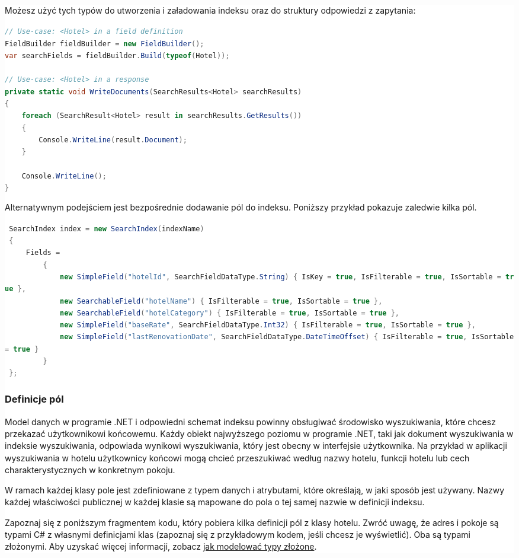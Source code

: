 Możesz użyć tych typów do utworzenia i załadowania indeksu oraz do struktury odpowiedzi z zapytania:

```csharp
// Use-case: <Hotel> in a field definition
FieldBuilder fieldBuilder = new FieldBuilder();
var searchFields = fieldBuilder.Build(typeof(Hotel));

// Use-case: <Hotel> in a response
private static void WriteDocuments(SearchResults<Hotel> searchResults)
{
    foreach (SearchResult<Hotel> result in searchResults.GetResults())
    {
        Console.WriteLine(result.Document);
    }

    Console.WriteLine();
}
```

Alternatywnym podejściem jest bezpośrednie dodawanie pól do indeksu. Poniższy przykład pokazuje zaledwie kilka pól.

   ```csharp
    SearchIndex index = new SearchIndex(indexName)
    {
        Fields =
            {
                new SimpleField("hotelId", SearchFieldDataType.String) { IsKey = true, IsFilterable = true, IsSortable = true },
                new SearchableField("hotelName") { IsFilterable = true, IsSortable = true },
                new SearchableField("hotelCategory") { IsFilterable = true, IsSortable = true },
                new SimpleField("baseRate", SearchFieldDataType.Int32) { IsFilterable = true, IsSortable = true },
                new SimpleField("lastRenovationDate", SearchFieldDataType.DateTimeOffset) { IsFilterable = true, IsSortable = true }
            }
    };
   ```

### <a name="field-definitions"></a>Definicje pól

Model danych w programie .NET i odpowiedni schemat indeksu powinny obsługiwać środowisko wyszukiwania, które chcesz przekazać użytkownikowi końcowemu. Każdy obiekt najwyższego poziomu w programie .NET, taki jak dokument wyszukiwania w indeksie wyszukiwania, odpowiada wynikowi wyszukiwania, który jest obecny w interfejsie użytkownika. Na przykład w aplikacji wyszukiwania w hotelu użytkownicy końcowi mogą chcieć przeszukiwać według nazwy hotelu, funkcji hotelu lub cech charakterystycznych w konkretnym pokoju. 

W ramach każdej klasy pole jest zdefiniowane z typem danych i atrybutami, które określają, w jaki sposób jest używany. Nazwy każdej właściwości publicznej w każdej klasie są mapowane do pola o tej samej nazwie w definicji indeksu. 

Zapoznaj się z poniższym fragmentem kodu, który pobiera kilka definicji pól z klasy hotelu. Zwróć uwagę, że adres i pokoje są typami C# z własnymi definicjami klas (zapoznaj się z przykładowym kodem, jeśli chcesz je wyświetlić). Oba są typami złożonymi. Aby uzyskać więcej informacji, zobacz [jak modelować typy złożone](search-howto-complex-data-types.md).
